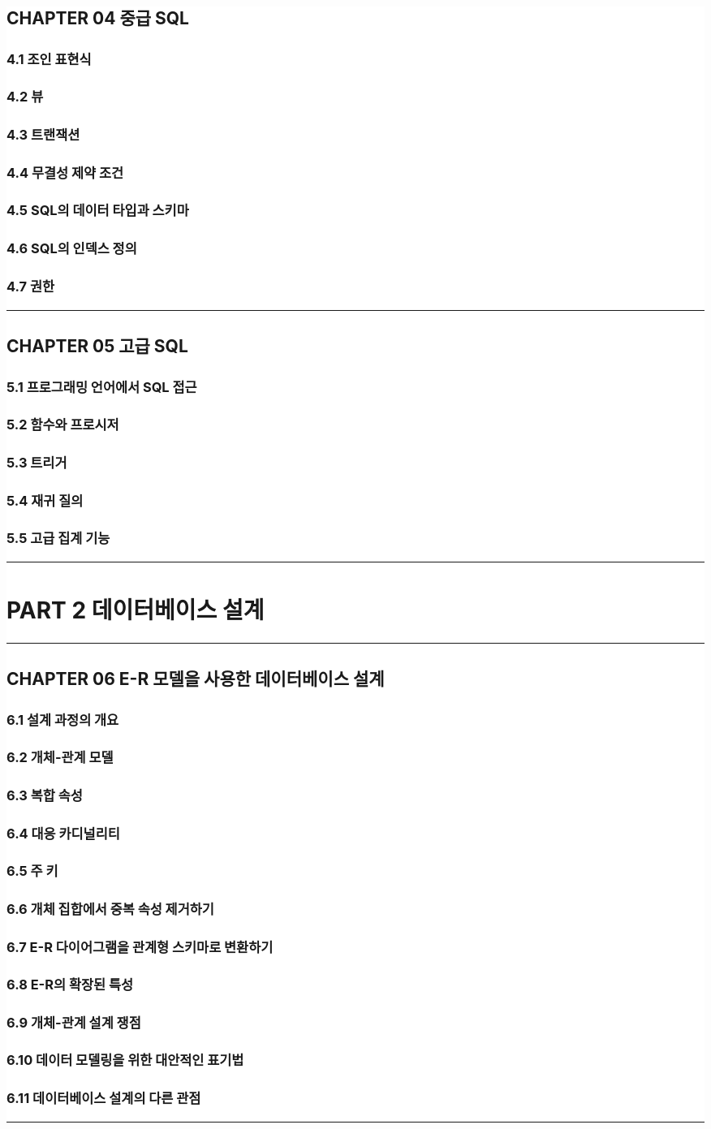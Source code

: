 ## CHAPTER 04 중급 SQL
### 4.1 조인 표현식
### 4.2 뷰
### 4.3 트랜잭션
### 4.4 무결성 제약 조건
### 4.5 SQL의 데이터 타입과 스키마
### 4.6 SQL의 인덱스 정의
### 4.7 권한

---

## CHAPTER 05 고급 SQL
### 5.1 프로그래밍 언어에서 SQL 접근
### 5.2 함수와 프로시저
### 5.3 트리거
### 5.4 재귀 질의
### 5.5 고급 집계 기능

---

# PART 2 데이터베이스 설계

---

## CHAPTER 06 E-R 모델을 사용한 데이터베이스 설계
### 6.1 설계 과정의 개요
### 6.2 개체-관계 모델
### 6.3 복합 속성
### 6.4 대응 카디널리티
### 6.5 주 키
### 6.6 개체 집합에서 중복 속성 제거하기
### 6.7 E-R 다이어그램을 관계형 스키마로 변환하기
### 6.8 E-R의 확장된 특성
### 6.9 개체-관계 설계 쟁점
### 6.10 데이터 모델링을 위한 대안적인 표기법
### 6.11 데이터베이스 설계의 다른 관점

---